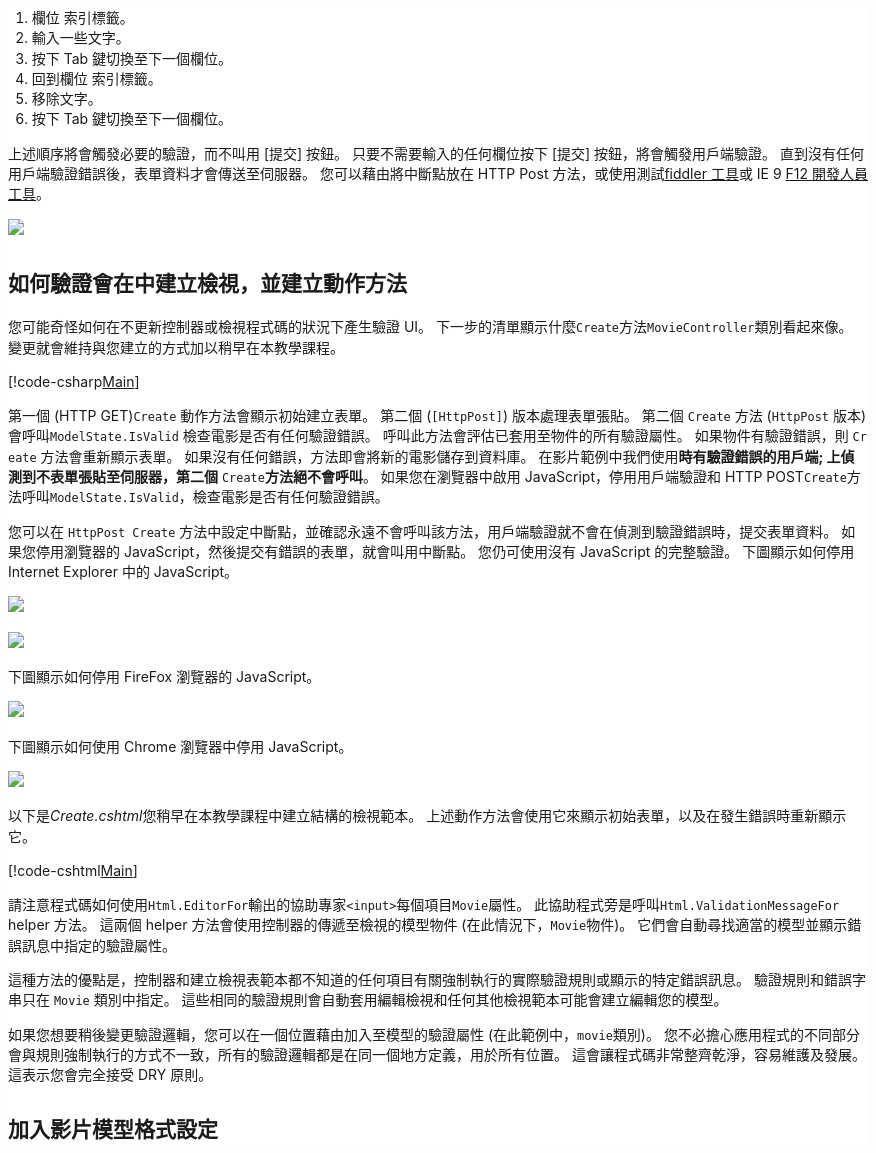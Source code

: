 1. 欄位 索引標籤。
2. 輸入一些文字。
3. 按下 Tab 鍵切換至下一個欄位。
4. 回到欄位 索引標籤。
5. 移除文字。
6. 按下 Tab 鍵切換至下一個欄位。

上述順序將會觸發必要的驗證，而不叫用 [提交] 按鈕。 只要不需要輸入的任何欄位按下 [提交] 按鈕，將會觸發用戶端驗證。 直到沒有任何用戶端驗證錯誤後，表單資料才會傳送至伺服器。 您可以藉由將中斷點放在 HTTP Post 方法，或使用測試[fiddler 工具](http://fiddler2.com/fiddler2/)或 IE 9 [F12 開發人員工具](https://msdn.microsoft.com/ie/aa740478)。

![](adding-validation-to-the-model/_static/image2.png)

## <a name="how-validation-occurs-in-the-create-view-and-create-action-method"></a>如何驗證會在中建立檢視，並建立動作方法

您可能奇怪如何在不更新控制器或檢視程式碼的狀況下產生驗證 UI。 下一步的清單顯示什麼`Create`方法`MovieController`類別看起來像。 變更就會維持與您建立的方式加以稍早在本教學課程。

[!code-csharp[Main](adding-validation-to-the-model/samples/sample7.cs?highlight=12,15)]

第一個 (HTTP GET)`Create` 動作方法會顯示初始建立表單。 第二個 (`[HttpPost]`) 版本處理表單張貼。 第二個 `Create` 方法 (`HttpPost` 版本) 會呼叫`ModelState.IsValid` 檢查電影是否有任何驗證錯誤。 呼叫此方法會評估已套用至物件的所有驗證屬性。 如果物件有驗證錯誤，則 `Create` 方法會重新顯示表單。 如果沒有任何錯誤，方法即會將新的電影儲存到資料庫。 在影片範例中我們使用**時有驗證錯誤的用戶端; 上偵測到不表單張貼至伺服器，第二個** `Create`**方法絕不會呼叫**。 如果您在瀏覽器中啟用 JavaScript，停用用戶端驗證和 HTTP POST`Create`方法呼叫`ModelState.IsValid`，檢查電影是否有任何驗證錯誤。

您可以在 `HttpPost Create` 方法中設定中斷點，並確認永遠不會呼叫該方法，用戶端驗證就不會在偵測到驗證錯誤時，提交表單資料。 如果您停用瀏覽器的 JavaScript，然後提交有錯誤的表單，就會叫用中斷點。 您仍可使用沒有 JavaScript 的完整驗證。 下圖顯示如何停用 Internet Explorer 中的 JavaScript。

![](adding-validation-to-the-model/_static/image3.png)

![](adding-validation-to-the-model/_static/image4.png)

下圖顯示如何停用 FireFox 瀏覽器的 JavaScript。

![](adding-validation-to-the-model/_static/image5.png)

下圖顯示如何使用 Chrome 瀏覽器中停用 JavaScript。

![](adding-validation-to-the-model/_static/image6.png)

以下是*Create.cshtml*您稍早在本教學課程中建立結構的檢視範本。 上述動作方法會使用它來顯示初始表單，以及在發生錯誤時重新顯示它。

[!code-cshtml[Main](adding-validation-to-the-model/samples/sample8.cshtml?highlight=22-23,30-31,38-39,46-47)]

請注意程式碼如何使用`Html.EditorFor`輸出的協助專家`<input>`每個項目`Movie`屬性。 此協助程式旁是呼叫`Html.ValidationMessageFor`helper 方法。 這兩個 helper 方法會使用控制器的傳遞至檢視的模型物件 (在此情況下，`Movie`物件)。 它們會自動尋找適當的模型並顯示錯誤訊息中指定的驗證屬性。

這種方法的優點是，控制器和建立檢視表範本都不知道的任何項目有關強制執行的實際驗證規則或顯示的特定錯誤訊息。 驗證規則和錯誤字串只在 `Movie` 類別中指定。 這些相同的驗證規則會自動套用編輯檢視和任何其他檢視範本可能會建立編輯您的模型。

如果您想要稍後變更驗證邏輯，您可以在一個位置藉由加入至模型的驗證屬性 (在此範例中，`movie`類別)。 您不必擔心應用程式的不同部分會與規則強制執行的方式不一致，所有的驗證邏輯都是在同一個地方定義，用於所有位置。 這會讓程式碼非常整齊乾淨，容易維護及發展。 這表示您會完全接受 DRY 原則。

## <a name="adding-formatting-to-the-movie-model"></a>加入影片模型格式設定
